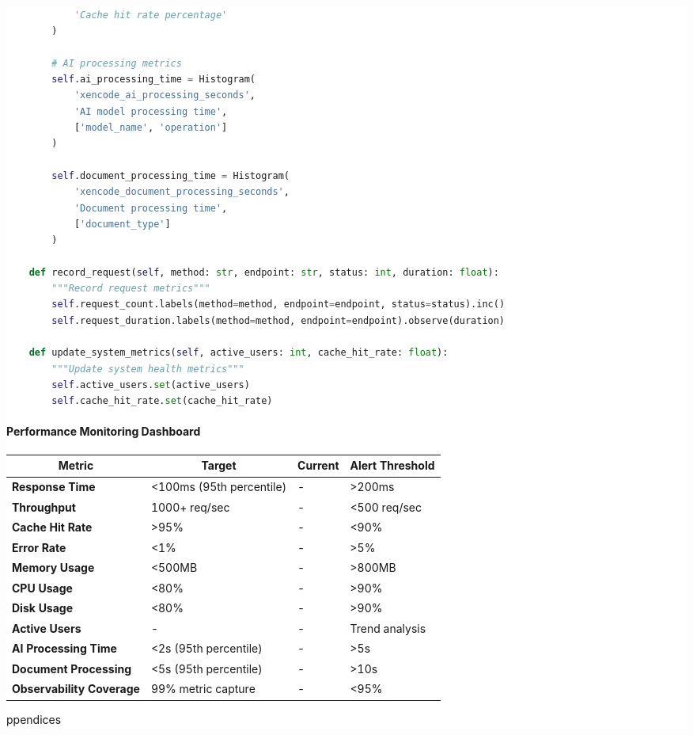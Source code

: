 ```python
            'Cache hit rate percentage'
        )
        
        # AI processing metrics
        self.ai_processing_time = Histogram(
            'xencode_ai_processing_seconds',
            'AI model processing time',
            ['model_name', 'operation']
        )
        
        self.document_processing_time = Histogram(
            'xencode_document_processing_seconds',
            'Document processing time',
            ['document_type']
        )
    
    def record_request(self, method: str, endpoint: str, status: int, duration: float):
        """Record request metrics"""
        self.request_count.labels(method=method, endpoint=endpoint, status=status).inc()
        self.request_duration.labels(method=method, endpoint=endpoint).observe(duration)
    
    def update_system_metrics(self, active_users: int, cache_hit_rate: float):
        """Update system health metrics"""
        self.active_users.set(active_users)
        self.cache_hit_rate.set(cache_hit_rate)
```

#### Performance Monitoring Dashboard

| Metric | Target | Current | Alert Threshold |
|--------|--------|---------|-----------------|
| **Response Time** | <100ms (95th percentile) | - | >200ms |
| **Throughput** | 1000+ req/sec | - | <500 req/sec |
| **Cache Hit Rate** | >95% | - | <90% |
| **Error Rate** | <1% | - | >5% |
| **Memory Usage** | <500MB | - | >800MB |
| **CPU Usage** | <80% | - | >90% |
| **Disk Usage** | <80% | - | >90% |
| **Active Users** | - | - | Trend analysis |
| **AI Processing Time** | <2s (95th percentile) | - | >5s |
| **Document Processing** | <5s (95th percentile) | - | >10s |
| **Observability Coverage** | 99% metric capture | - | <95% |## A
ppendices
